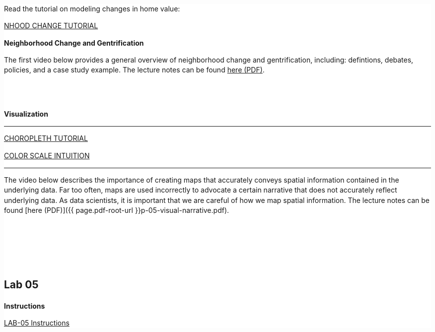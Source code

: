 Read the tutorial on modeling changes in home value:

<a class="uk-button uk-button-default" href="../LABS/lab-05-tutorial-v2.html">NHOOD CHANGE TUTORIAL</a>


**Neighborhood Change and Gentrification**

The first video below provides a general overview of neighborhood change and gentrification, including: defintions, debates,  policies, and a case study example.  The lecture notes can be found [here (PDF)](https://github.com/DS4PS/cpp-529-fall-2020/raw/main/lectures/p-05-visual-narrative.pdf).

<br>

<iframe width="560" height="315" src="https://www.youtube.com/embed/b4GgKBhltu8" frameborder="0" allow="accelerometer; autoplay; encrypted-media; gyroscope; picture-in-picture" allowfullscreen></iframe>

<br>


**Visualization**

---

<a class="uk-button uk-button-default" width="200" href="../LABS/lab-05-choropleth-tutorial.html">CHOROPLETH TUTORIAL</a>

<a class="uk-button uk-button-default" width="200" href="../choropleth-color-scales/">COLOR SCALE INTUITION</a>

---

The video below describes the importance of creating maps that accurately conveys spatial information contained in the underlying data.  Far too often, maps are used incorrectly to advocate a certain narrative that does not accurately reflect underlying data.  As data scientists, it is important that we are careful of how we map spatial information.  The lecture notes can be found [here (PDF)]({{ page.pdf-root-url }}p-05-visual-narrative.pdf).


<br>

<iframe width="560" height="315" src="https://www.youtube.com/embed/AWwOYNvxK-A" frameborder="0" allow="accelerometer; autoplay; encrypted-media; gyroscope; picture-in-picture" allowfullscreen></iframe>



<br>
<br>
<br>





## Lab 05

**Instructions**

<a class="uk-button uk-button-default" href="../LABS/lab-05-instructions.html">LAB-05 Instructions</a>
